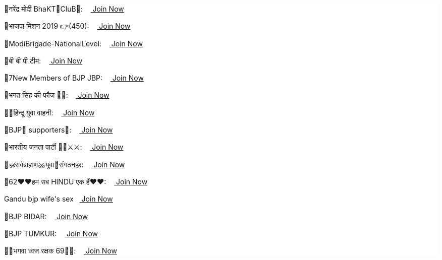 <p><span>🚩नरेंद्र मोदी BhaKT🚩CluB🚩: &nbsp;&nbsp;&nbsp;<a target="_blank" class="restrict-width-parent" onclick="ga('send', 'event', {eventCategory: 'WhatsApp Group Link', eventAction: 'Click', eventLabel: event.target.href, transport: 'beacon'});" href="https://chat.whatsapp.com/invite/DF4lzxbynShIHDSQvQtdyW" rel="nofollow" rel="noreferrer" class="btn btn-success"> Join Now</a></span></p>
<p><span>🚩भाजपा मिशन 2019 👉(450): &nbsp;&nbsp;&nbsp;<a target="_blank" class="restrict-width-parent" onclick="ga('send', 'event', {eventCategory: 'WhatsApp Group Link', eventAction: 'Click', eventLabel: event.target.href, transport: 'beacon'});" href="https://chat.whatsapp.com/invite/G39y80gxLmBDOdXcO5vbFM" rel="nofollow" rel="noreferrer" class="btn btn-success"> Join Now</a></span></p>
<p><span>🚩ModiBrigade-NationalLevel: &nbsp;&nbsp;&nbsp;<a target="_blank" class="restrict-width-parent" onclick="ga('send', 'event', {eventCategory: 'WhatsApp Group Link', eventAction: 'Click', eventLabel: event.target.href, transport: 'beacon'});" href="https://chat.whatsapp.com/invite/1TIVAqCEQjo02yYqgBr3ET" rel="nofollow" rel="noreferrer" class="btn btn-success"> Join Now</a></span></p>
<p><span>🚩बी बी पी टीम: &nbsp;&nbsp;&nbsp;<a target="_blank" class="restrict-width-parent" onclick="ga('send', 'event', {eventCategory: 'WhatsApp Group Link', eventAction: 'Click', eventLabel: event.target.href, transport: 'beacon'});" href="https://chat.whatsapp.com/invite/JqYss0OGdPl9SVkkJ69D07" rel="nofollow" rel="noreferrer" class="btn btn-success"> Join Now</a></span></p>
<p><span>🚩7New Members of BJP JBP: &nbsp;&nbsp;&nbsp;<a target="_blank" class="restrict-width-parent" onclick="ga('send', 'event', {eventCategory: 'WhatsApp Group Link', eventAction: 'Click', eventLabel: event.target.href, transport: 'beacon'});" href="https://chat.whatsapp.com/invite/7vcTclIHuCbHzZI3sGcWTw" rel="nofollow" rel="noreferrer" class="btn btn-success"> Join Now</a></span></p>
<p><span>🚩भगत सिंह की फौज ✊🏻: &nbsp;&nbsp;&nbsp;<a target="_blank" class="restrict-width-parent" onclick="ga('send', 'event', {eventCategory: 'WhatsApp Group Link', eventAction: 'Click', eventLabel: event.target.href, transport: 'beacon'});" href="https://chat.whatsapp.com/invite/5nEqyqYsKOHEte4qoSYJtb" rel="nofollow" rel="noreferrer" class="btn btn-success"> Join Now</a></span></p>
<p><span>🚩🚩हिन्दू युवा वाहनी: &nbsp;&nbsp;&nbsp;<a target="_blank" class="restrict-width-parent" onclick="ga('send', 'event', {eventCategory: 'WhatsApp Group Link', eventAction: 'Click', eventLabel: event.target.href, transport: 'beacon'});" href="https://chat.whatsapp.com/invite/7YHfS8LdlzsApLG2jJskKr" rel="nofollow" rel="noreferrer" class="btn btn-success"> Join Now</a></span></p>
<p><span>🌷BJP🌷 supporters💯: &nbsp;&nbsp;&nbsp;<a target="_blank" class="restrict-width-parent" onclick="ga('send', 'event', {eventCategory: 'WhatsApp Group Link', eventAction: 'Click', eventLabel: event.target.href, transport: 'beacon'});" href="https://chat.whatsapp.com/invite/HG6MPkpdgXoAWUMHwb2qwh" rel="nofollow" rel="noreferrer" class="btn btn-success"> Join Now</a></span></p>
<p><span>🚩भारतीय जनता पार्टी 🌷🌷⚔⚔: &nbsp;&nbsp;&nbsp;<a target="_blank" class="restrict-width-parent" onclick="ga('send', 'event', {eventCategory: 'WhatsApp Group Link', eventAction: 'Click', eventLabel: event.target.href, transport: 'beacon'});" href="https://chat.whatsapp.com/invite/JZANOCMpxKn1SDvhpgCiQZ" rel="nofollow" rel="noreferrer" class="btn btn-success"> Join Now</a></span></p>
<p><span>🚩🕉सर्वब्राह्मण⚔युवा🔱संगठन🕉: &nbsp;&nbsp;&nbsp;<a target="_blank" class="restrict-width-parent" onclick="ga('send', 'event', {eventCategory: 'WhatsApp Group Link', eventAction: 'Click', eventLabel: event.target.href, transport: 'beacon'});" href="https://chat.whatsapp.com/invite/Ava4ApBYGEZ73UGM4CWbju" rel="nofollow" rel="noreferrer" class="btn btn-success"> Join Now</a></span></p>
<p><span>🚩62❤❤हम सब HINDU एक हैं❤❤: &nbsp;&nbsp;&nbsp;<a target="_blank" class="restrict-width-parent" onclick="ga('send', 'event', {eventCategory: 'WhatsApp Group Link', eventAction: 'Click', eventLabel: event.target.href, transport: 'beacon'});" href="https://chat.whatsapp.com/invite/5IAIMFxUjw49kKq8UBtVeY" rel="nofollow" rel="noreferrer" class="btn btn-success"> Join Now</a></span></p>
<p><span>Gandu bjp wife's sex&nbsp;&nbsp;&nbsp;<a target="_blank" class="restrict-width-parent" onclick="ga('send', 'event', {eventCategory: 'WhatsApp Group Link', eventAction: 'Click', eventLabel: event.target.href, transport: 'beacon'});" href="https://chat.whatsapp.com/invite/FGx7hC2FVkSHT6Bz8F0sZv" rel="nofollow" rel="noreferrer" class="btn btn-success"> Join Now</a></span></p>
<p><span>🚩BJP BIDAR: &nbsp;&nbsp;&nbsp;<a target="_blank" class="restrict-width-parent" onclick="ga('send', 'event', {eventCategory: 'WhatsApp Group Link', eventAction: 'Click', eventLabel: event.target.href, transport: 'beacon'});" href="https://chat.whatsapp.com/invite/1KqGZGgmASoIYuvzy4szz3" rel="nofollow" rel="noreferrer" class="btn btn-success"> Join Now</a></span></p>
<p><span>🚩BJP TUMKUR: &nbsp;&nbsp;&nbsp;<a target="_blank" class="restrict-width-parent" onclick="ga('send', 'event', {eventCategory: 'WhatsApp Group Link', eventAction: 'Click', eventLabel: event.target.href, transport: 'beacon'});" href="https://chat.whatsapp.com/invite/APdqvsuKdfHELPiBDHQiMF" rel="nofollow" rel="noreferrer" class="btn btn-success"> Join Now</a></span></p>
<p><span>🚩🏹भगवा ध्वज रक्षक 69🏹🚩: &nbsp;&nbsp;&nbsp;<a target="_blank" class="restrict-width-parent" onclick="ga('send', 'event', {eventCategory: 'WhatsApp Group Link', eventAction: 'Click', eventLabel: event.target.href, transport: 'beacon'});" href="https://chat.whatsapp.com/invite/2BDZlrEq7MI33y7FH2xr41" rel="nofollow" rel="noreferrer" class="btn btn-success"> Join Now</a></span></p>